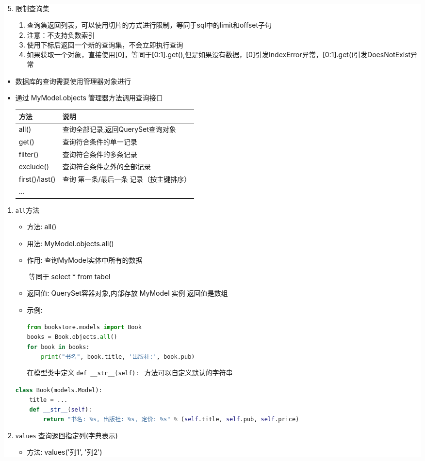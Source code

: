 5. 限制查询集

    1. 查询集返回列表，可以使用切片的方式进行限制，等同于sql中的limit和offset子句
    2. 注意：不支持负数索引
    3. 使用下标后返回一个新的查询集，不会立即执行查询
    4. 如果获取一个对象，直接使用[0]，等同于[0:1].get(),但是如果没有数据，[0]引发IndexError异常，[0:1].get()引发DoesNotExist异常


- 数据库的查询需要使用管理器对象进行 

- 通过 MyModel.objects 管理器方法调用查询接口

    | 方法           | 说明                                      |
    | -------------- | ----------------------------------------- |
    | all()          | 查询全部记录,返回QuerySet查询对象         |
    | get()          | 查询符合条件的单一记录                    |
    | filter()       | 查询符合条件的多条记录                    |
    | exclude()      | 查询符合条件之外的全部记录                |
    | first()/last() | 查询  第一条/最后一条  记录（按主键排序） |
    | ...            |                                           |

1. `all`方法

    - 方法: all()

    - 用法: MyModel.objects.all()

    - 作用: 查询MyModel实体中所有的数据

        ​			等同于 select * from tabel
        
    - 返回值: QuerySet容器对象,内部存放 MyModel 实例   返回值是数组

    - 示例:

        ```python
        from bookstore.models import Book
        books = Book.objects.all()
        for book in books:
            print("书名", book.title, '出版社:', book.pub)
        ```
        
        在模型类中定义 `def __str__(self): ` 方法可以自定义默认的字符串
        

    ```python
    class Book(models.Model):
        title = ...
        def __str__(self):
            return "书名: %s, 出版社: %s, 定价: %s" % (self.title, self.pub, self.price)
    ```

2. `values` 查询返回指定列(字典表示)

    - 方法: values('列1', '列2')

